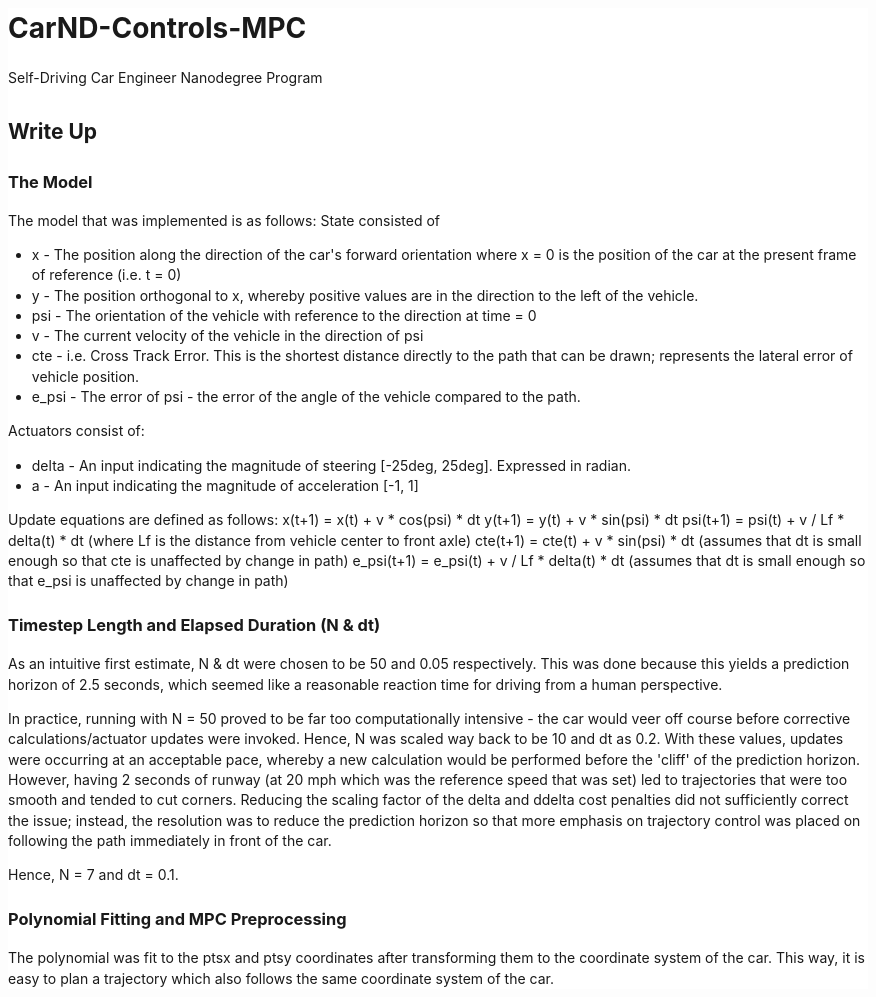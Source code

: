 # CarND-Controls-MPC
Self-Driving Car Engineer Nanodegree Program

## Write Up

### The Model
The model that was implemented is as follows:
State consisted of
* x - The position along the direction of the car's forward orientation where x = 0 is the position of the car at the present frame of reference (i.e. t = 0)
* y - The position orthogonal to x, whereby positive values are in the direction to the left of the vehicle.
* psi - The orientation of the vehicle with reference to the direction at time = 0
* v - The current velocity of the vehicle in the direction of psi
* cte - i.e. Cross Track Error. This is the shortest distance directly to the path that can be drawn; represents the lateral error of vehicle position.
* e_psi - The error of psi - the error of the angle of the vehicle compared to the path.

Actuators consist of:
* delta - An input indicating the magnitude of steering [-25deg, 25deg]. Expressed in radian.
* a - An input indicating the magnitude of acceleration [-1, 1]

Update equations are defined as follows:
x(t+1) = x(t) + v * cos(psi) * dt
y(t+1) = y(t) + v * sin(psi) * dt
psi(t+1) = psi(t) + v / Lf * delta(t) * dt (where Lf is the distance from vehicle center to front axle)
cte(t+1) = cte(t) + v * sin(psi) * dt (assumes that dt is small enough so that cte is unaffected by change in path)
e_psi(t+1) = e_psi(t) + v / Lf * delta(t) * dt (assumes that dt is small enough so that e_psi is unaffected by change in path)

### Timestep Length and Elapsed Duration (N & dt)
As an intuitive first estimate, N & dt were chosen to be 50 and 0.05 respectively.
This was done because this yields a prediction horizon of 2.5 seconds, which seemed like
a reasonable reaction time for driving from a human perspective.

In practice, running with N = 50 proved to be far too computationally intensive - the car
would veer off course before corrective calculations/actuator updates were invoked. Hence,
N was scaled way back to be 10 and dt as 0.2. With these values, updates were occurring at
an acceptable pace, whereby a new calculation would be performed before the 'cliff' of the
prediction horizon. However, having 2 seconds of runway (at 20 mph which was the reference 
speed that was set) led to trajectories that were too smooth and tended to cut corners. Reducing
the scaling factor of the delta and ddelta cost penalties did not sufficiently correct the issue; 
instead, the resolution was to reduce the prediction horizon so that more emphasis on trajectory 
control was placed on following the path immediately in front of the car.

Hence, N = 7 and dt = 0.1. 

### Polynomial Fitting and MPC Preprocessing
The polynomial was fit to the ptsx and ptsy coordinates after transforming them to the 
coordinate system of the car. This way, it is easy to plan a trajectory which also 
follows the same coordinate system of the car.
